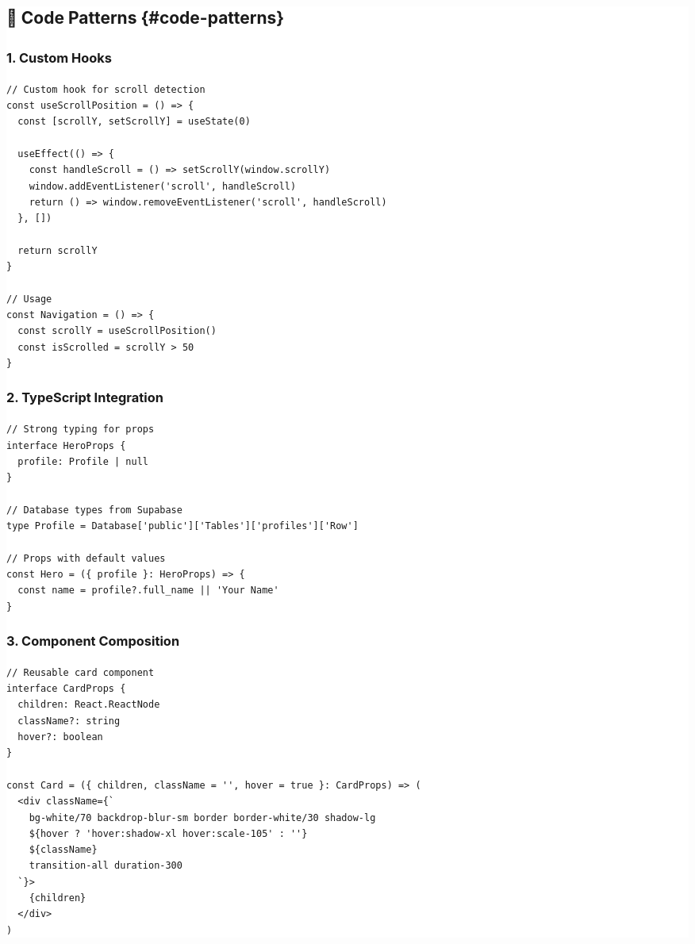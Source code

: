 
## 🔧 **Code Patterns** {#code-patterns}

### **1. Custom Hooks**
```tsx
// Custom hook for scroll detection
const useScrollPosition = () => {
  const [scrollY, setScrollY] = useState(0)
  
  useEffect(() => {
    const handleScroll = () => setScrollY(window.scrollY)
    window.addEventListener('scroll', handleScroll)
    return () => window.removeEventListener('scroll', handleScroll)
  }, [])
  
  return scrollY
}

// Usage
const Navigation = () => {
  const scrollY = useScrollPosition()
  const isScrolled = scrollY > 50
}
```

### **2. TypeScript Integration**
```tsx
// Strong typing for props
interface HeroProps {
  profile: Profile | null
}

// Database types from Supabase
type Profile = Database['public']['Tables']['profiles']['Row']

// Props with default values
const Hero = ({ profile }: HeroProps) => {
  const name = profile?.full_name || 'Your Name'
}
```

### **3. Component Composition**
```tsx
// Reusable card component
interface CardProps {
  children: React.ReactNode
  className?: string
  hover?: boolean
}

const Card = ({ children, className = '', hover = true }: CardProps) => (
  <div className={`
    bg-white/70 backdrop-blur-sm border border-white/30 shadow-lg
    ${hover ? 'hover:shadow-xl hover:scale-105' : ''}
    ${className}
    transition-all duration-300
  `}>
    {children}
  </div>
)
```

